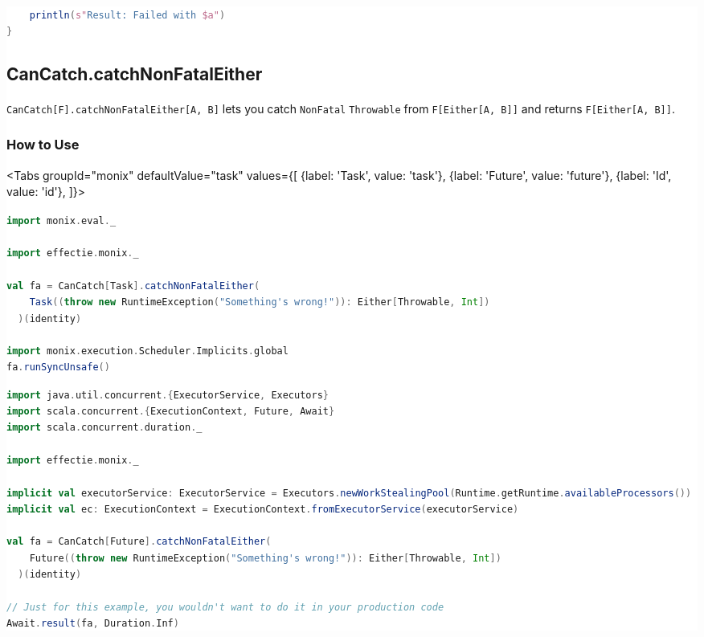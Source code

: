 ```scala mdoc:reset-object
    println(s"Result: Failed with $a")
}
```

  </TabItem>
</Tabs>

## CanCatch.catchNonFatalEither
`CanCatch[F].catchNonFatalEither[A, B]` lets you catch `NonFatal` `Throwable` from `F[Either[A, B]]`
 and returns `F[Either[A, B]]`.

### How to Use

<Tabs
  groupId="monix"
  defaultValue="task"
  values={[
    {label: 'Task', value: 'task'},
    {label: 'Future', value: 'future'},
    {label: 'Id', value: 'id'},
  ]}>
  <TabItem value="task">

```scala mdoc:reset-object
import monix.eval._

import effectie.monix._

val fa = CanCatch[Task].catchNonFatalEither(
    Task((throw new RuntimeException("Something's wrong!")): Either[Throwable, Int])
  )(identity)

import monix.execution.Scheduler.Implicits.global
fa.runSyncUnsafe()
```

  </TabItem>
  
  <TabItem value="future">

```scala mdoc:reset-object
import java.util.concurrent.{ExecutorService, Executors}
import scala.concurrent.{ExecutionContext, Future, Await}
import scala.concurrent.duration._

import effectie.monix._

implicit val executorService: ExecutorService = Executors.newWorkStealingPool(Runtime.getRuntime.availableProcessors())
implicit val ec: ExecutionContext = ExecutionContext.fromExecutorService(executorService)

val fa = CanCatch[Future].catchNonFatalEither(
    Future((throw new RuntimeException("Something's wrong!")): Either[Throwable, Int])
  )(identity)

// Just for this example, you wouldn't want to do it in your production code
Await.result(fa, Duration.Inf)
```
